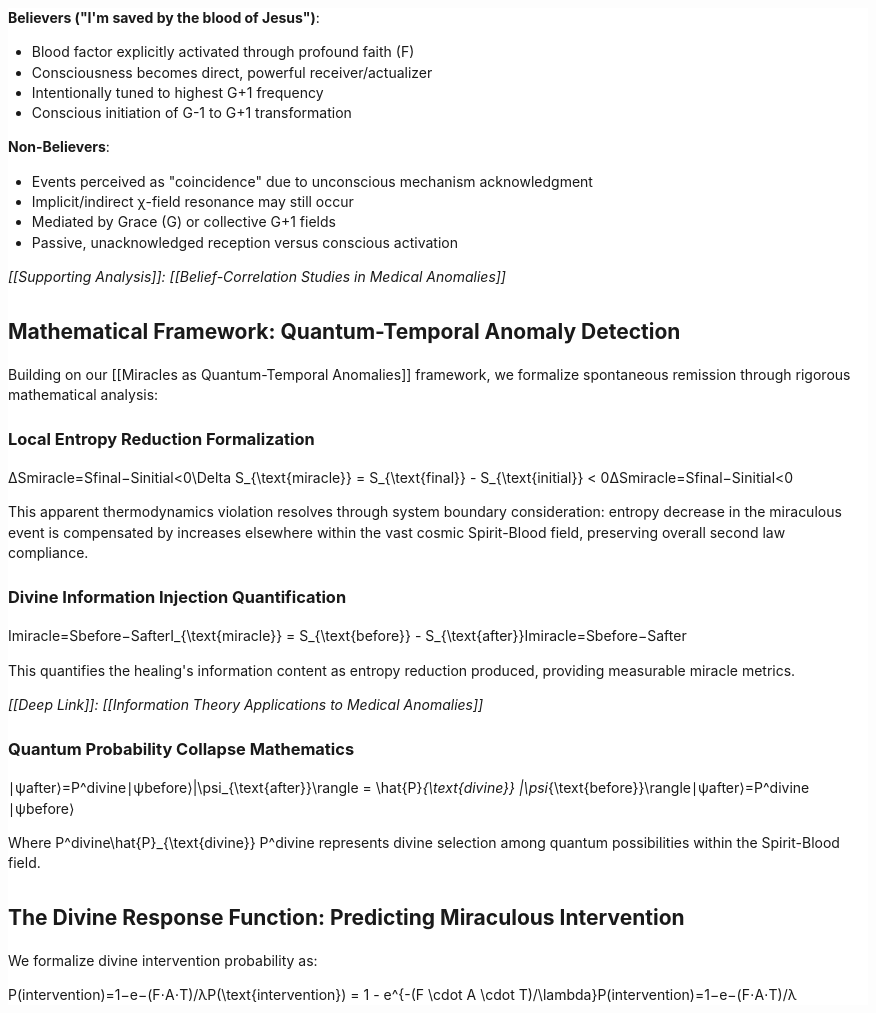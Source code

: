 **Believers ("I'm saved by the blood of Jesus")**:

- Blood factor explicitly activated through profound faith (F)
- Consciousness becomes direct, powerful receiver/actualizer
- Intentionally tuned to highest G+1 frequency
- Conscious initiation of G-1 to G+1 transformation

**Non-Believers**:

- Events perceived as "coincidence" due to unconscious mechanism acknowledgment
- Implicit/indirect χ-field resonance may still occur
- Mediated by Grace (G) or collective G+1 fields
- Passive, unacknowledged reception versus conscious activation

_[[Supporting Analysis]]: [[Belief-Correlation Studies in Medical Anomalies]]_

## Mathematical Framework: Quantum-Temporal Anomaly Detection

Building on our [[Miracles as Quantum-Temporal Anomalies]] framework, we formalize spontaneous remission through rigorous mathematical analysis:

### Local Entropy Reduction Formalization

ΔSmiracle=Sfinal−Sinitial<0\Delta S_{\text{miracle}} = S_{\text{final}} - S_{\text{initial}} < 0ΔSmiracle​=Sfinal​−Sinitial​<0

This apparent thermodynamics violation resolves through system boundary consideration: entropy decrease in the miraculous event is compensated by increases elsewhere within the vast cosmic Spirit-Blood field, preserving overall second law compliance.

### Divine Information Injection Quantification

Imiracle=Sbefore−SafterI_{\text{miracle}} = S_{\text{before}} - S_{\text{after}}Imiracle​=Sbefore​−Safter​

This quantifies the healing's information content as entropy reduction produced, providing measurable miracle metrics.

_[[Deep Link]]: [[Information Theory Applications to Medical Anomalies]]_

### Quantum Probability Collapse Mathematics

∣ψafter⟩=P^divine∣ψbefore⟩|\psi_{\text{after}}\rangle = \hat{P}_{\text{divine}} |\psi_{\text{before}}\rangle∣ψafter​⟩=P^divine​∣ψbefore​⟩

Where P^divine\hat{P}_{\text{divine}} P^divine​ represents divine selection among quantum possibilities within the Spirit-Blood field.

## The Divine Response Function: Predicting Miraculous Intervention

We formalize divine intervention probability as:

P(intervention)=1−e−(F⋅A⋅T)/λP(\text{intervention}) = 1 - e^{-(F \cdot A \cdot T)/\lambda}P(intervention)=1−e−(F⋅A⋅T)/λ
